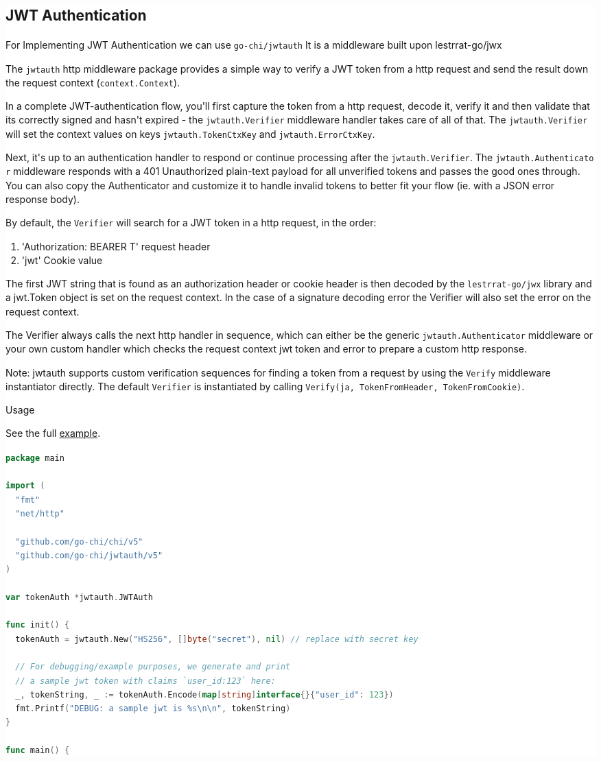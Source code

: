 

## JWT Authentication

For Implementing JWT Authentication we can use `go-chi/jwtauth`
It is a middleware built upon lestrrat-go/jwx


The `jwtauth` http middleware package provides a simple way to verify a JWT token
from a http request and send the result down the request context (`context.Context`).

In a complete JWT-authentication flow, you'll first capture the token from a http
request, decode it, verify it and then validate that its correctly signed and hasn't
expired - the `jwtauth.Verifier` middleware handler takes care of all of that. The
`jwtauth.Verifier` will set the context values on keys `jwtauth.TokenCtxKey` and
`jwtauth.ErrorCtxKey`.

Next, it's up to an authentication handler to respond or continue processing after the
`jwtauth.Verifier`. The `jwtauth.Authenticator` middleware responds with a 401 Unauthorized
plain-text payload for all unverified tokens and passes the good ones through. You can
also copy the Authenticator and customize it to handle invalid tokens to better fit
your flow (ie. with a JSON error response body).

By default, the `Verifier` will search for a JWT token in a http request, in the order:

1.  'Authorization: BEARER T' request header
2.  'jwt' Cookie value

The first JWT string that is found as an authorization header
or cookie header is then decoded by the `lestrrat-go/jwx` library and a jwt.Token
object is set on the request context. In the case of a signature decoding error
the Verifier will also set the error on the request context.

The Verifier always calls the next http handler in sequence, which can either
be the generic `jwtauth.Authenticator` middleware or your own custom handler
which checks the request context jwt token and error to prepare a custom
http response.

Note: jwtauth supports custom verification sequences for finding a token
from a request by using the `Verify` middleware instantiator directly. The default
`Verifier` is instantiated by calling `Verify(ja, TokenFromHeader, TokenFromCookie)`.

Usage

See the full [example](https://github.com/go-chi/jwtauth/blob/master/_example/main.go).


```go
package main

import (
  "fmt"
  "net/http"

  "github.com/go-chi/chi/v5"
  "github.com/go-chi/jwtauth/v5"
)

var tokenAuth *jwtauth.JWTAuth

func init() {
  tokenAuth = jwtauth.New("HS256", []byte("secret"), nil) // replace with secret key

  // For debugging/example purposes, we generate and print
  // a sample jwt token with claims `user_id:123` here:
  _, tokenString, _ := tokenAuth.Encode(map[string]interface{}{"user_id": 123})
  fmt.Printf("DEBUG: a sample jwt is %s\n\n", tokenString)
}

func main() {
```